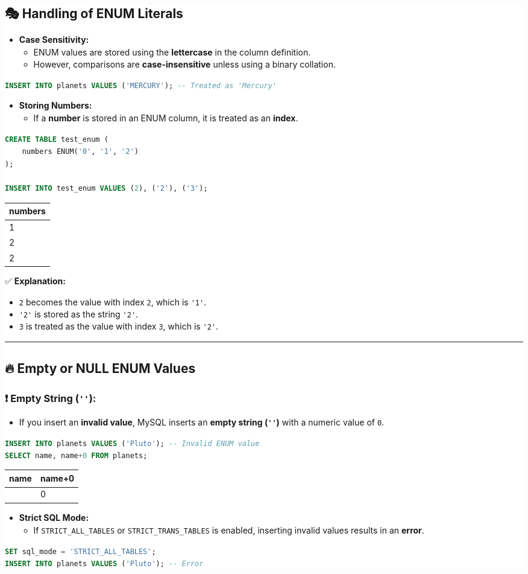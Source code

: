 
## 🎭 **Handling of ENUM Literals**

- **Case Sensitivity:**  
   - ENUM values are stored using the **lettercase** in the column definition.
   - However, comparisons are **case-insensitive** unless using a binary collation.
```sql
INSERT INTO planets VALUES ('MERCURY'); -- Treated as 'Mercury'
```

- **Storing Numbers:**  
   - If a **number** is stored in an ENUM column, it is treated as an **index**.
```sql
CREATE TABLE test_enum (
    numbers ENUM('0', '1', '2')
);

INSERT INTO test_enum VALUES (2), ('2'), ('3');
```
| numbers |
|---------|
| 1       |
| 2       |
| 2       |

✅ **Explanation:**
- `2` becomes the value with index `2`, which is `'1'`.
- `'2'` is stored as the string `'2'`.
- `3` is treated as the value with index `3`, which is `'2'`.

---

## 🔥 **Empty or NULL ENUM Values**

### ❗️ **Empty String (`''`):**
- If you insert an **invalid value**, MySQL inserts an **empty string (`''`)** with a numeric value of `0`.
```sql
INSERT INTO planets VALUES ('Pluto'); -- Invalid ENUM value
SELECT name, name+0 FROM planets;
```
| name | name+0 |
|------|--------|
|      | 0      |

- **Strict SQL Mode:**
   - If `STRICT_ALL_TABLES` or `STRICT_TRANS_TABLES` is enabled, inserting invalid values results in an **error**.
```sql
SET sql_mode = 'STRICT_ALL_TABLES';
INSERT INTO planets VALUES ('Pluto'); -- Error
```
